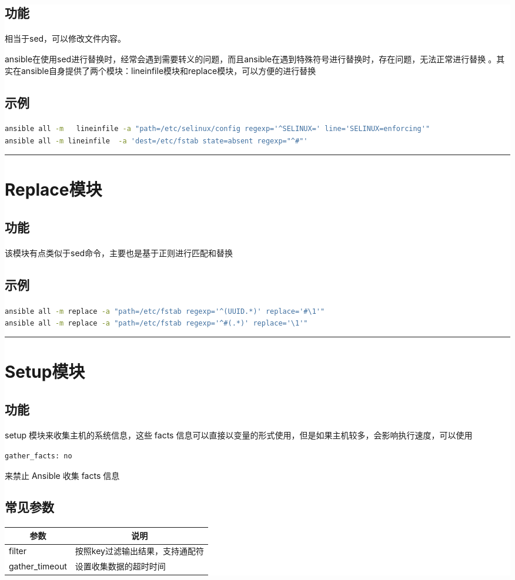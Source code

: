 ## 功能

相当于sed，可以修改文件内容。

ansible在使用sed进行替换时，经常会遇到需要转义的问题，而且ansible在遇到特殊符号进行替换时，存在问题，无法正常进行替换 。其实在ansible自身提供了两个模块：lineinfile模块和replace模块，可以方便的进行替换

## 示例

```bash
ansible all -m   lineinfile -a "path=/etc/selinux/config regexp='^SELINUX=' line='SELINUX=enforcing'"
ansible all -m lineinfile  -a 'dest=/etc/fstab state=absent regexp="^#"'
```



---

# Replace模块

## 功能

该模块有点类似于sed命令，主要也是基于正则进行匹配和替换

## 示例

```bash
ansible all -m replace -a "path=/etc/fstab regexp='^(UUID.*)' replace='#\1'"  
ansible all -m replace -a "path=/etc/fstab regexp='^#(.*)' replace='\1'"
```



---

# Setup模块

## 功能

setup 模块来收集主机的系统信息，这些 facts 信息可以直接以变量的形式使用，但是如果主机较多，会影响执行速度，可以使用

```
gather_facts: no
```

来禁止 Ansible 收集 facts 信息

## 常见参数

| 参数           | 说明                            |
| -------------- | ------------------------------- |
| filter         | 按照key过滤输出结果，支持通配符 |
| gather_timeout | 设置收集数据的超时时间          |
